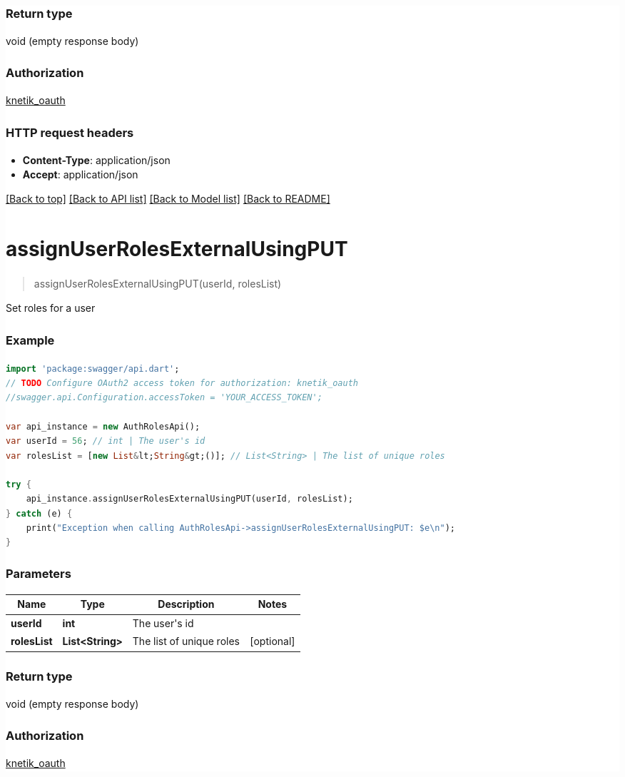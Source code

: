 ### Return type

void (empty response body)

### Authorization

[knetik_oauth](../README.md#knetik_oauth)

### HTTP request headers

 - **Content-Type**: application/json
 - **Accept**: application/json

[[Back to top]](#) [[Back to API list]](../README.md#documentation-for-api-endpoints) [[Back to Model list]](../README.md#documentation-for-models) [[Back to README]](../README.md)

# **assignUserRolesExternalUsingPUT**
> assignUserRolesExternalUsingPUT(userId, rolesList)

Set roles for a user

### Example 
```dart
import 'package:swagger/api.dart';
// TODO Configure OAuth2 access token for authorization: knetik_oauth
//swagger.api.Configuration.accessToken = 'YOUR_ACCESS_TOKEN';

var api_instance = new AuthRolesApi();
var userId = 56; // int | The user's id
var rolesList = [new List&lt;String&gt;()]; // List<String> | The list of unique roles

try { 
    api_instance.assignUserRolesExternalUsingPUT(userId, rolesList);
} catch (e) {
    print("Exception when calling AuthRolesApi->assignUserRolesExternalUsingPUT: $e\n");
}
```

### Parameters

Name | Type | Description  | Notes
------------- | ------------- | ------------- | -------------
 **userId** | **int**| The user&#39;s id | 
 **rolesList** | **List&lt;String&gt;**| The list of unique roles | [optional] 

### Return type

void (empty response body)

### Authorization

[knetik_oauth](../README.md#knetik_oauth)
